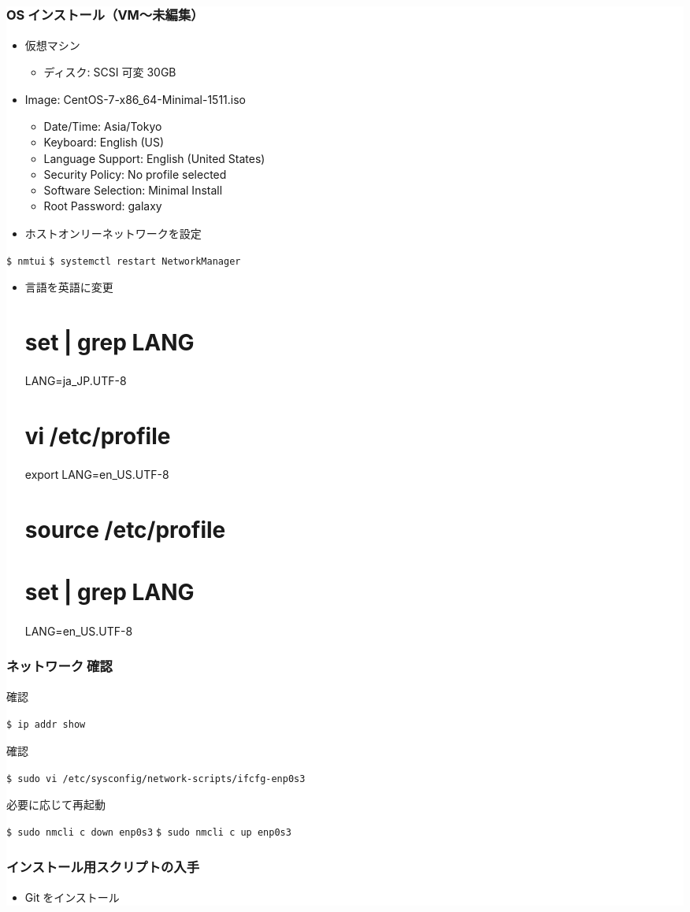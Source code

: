 ### OS インストール（VM〜未編集）

-   仮想マシン
    -   ディスク: SCSI 可変 30GB



-   Image: CentOS-7-x86_64-Minimal-1511.iso
    -   Date/Time: Asia/Tokyo
    -   Keyboard: English (US)
    -   Language Support: English (United States)
    -   Security Policy: No profile selected
    -   Software Selection: Minimal Install
    -   Root Password: galaxy



-   ホストオンリーネットワークを設定

`$ nmtui`
`$ systemctl restart NetworkManager`

-   言語を英語に変更



    # set | grep LANG
    LANG=ja_JP.UTF-8
    # vi /etc/profile
    export LANG=en_US.UTF-8
    # source /etc/profile
    # set | grep LANG
    LANG=en_US.UTF-8

### ネットワーク 確認

確認

`$ ip addr show`

確認

`$ sudo vi /etc/sysconfig/network-scripts/ifcfg-enp0s3`

必要に応じて再起動

`$ sudo nmcli c down enp0s3`
`$ sudo nmcli c up enp0s3`

### インストール用スクリプトの入手

-   Git をインストール
